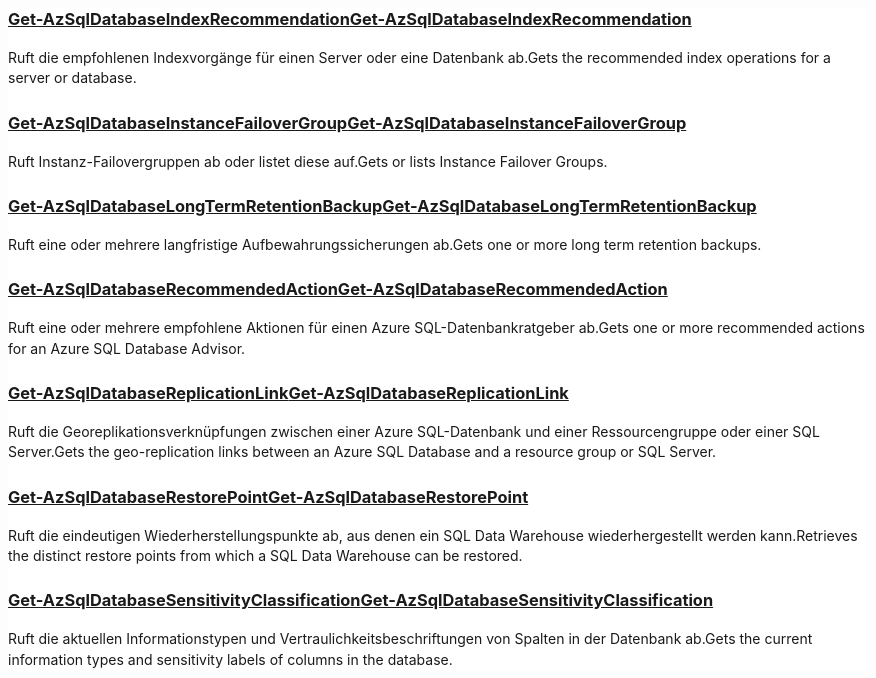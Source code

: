 ### [<span data-ttu-id="67560-199">Get-AzSqlDatabaseIndexRecommendation</span><span class="sxs-lookup"><span data-stu-id="67560-199">Get-AzSqlDatabaseIndexRecommendation</span></span>](Get-AzSqlDatabaseIndexRecommendation.md)
<span data-ttu-id="67560-200">Ruft die empfohlenen Indexvorgänge für einen Server oder eine Datenbank ab.</span><span class="sxs-lookup"><span data-stu-id="67560-200">Gets the recommended index operations for a server or database.</span></span>

### [<span data-ttu-id="67560-201">Get-AzSqlDatabaseInstanceFailoverGroup</span><span class="sxs-lookup"><span data-stu-id="67560-201">Get-AzSqlDatabaseInstanceFailoverGroup</span></span>](Get-AzSqlDatabaseInstanceFailoverGroup.md)
<span data-ttu-id="67560-202">Ruft Instanz-Failovergruppen ab oder listet diese auf.</span><span class="sxs-lookup"><span data-stu-id="67560-202">Gets or lists Instance Failover Groups.</span></span>

### [<span data-ttu-id="67560-203">Get-AzSqlDatabaseLongTermRetentionBackup</span><span class="sxs-lookup"><span data-stu-id="67560-203">Get-AzSqlDatabaseLongTermRetentionBackup</span></span>](Get-AzSqlDatabaseLongTermRetentionBackup.md)
<span data-ttu-id="67560-204">Ruft eine oder mehrere langfristige Aufbewahrungssicherungen ab.</span><span class="sxs-lookup"><span data-stu-id="67560-204">Gets one or more long term retention backups.</span></span>

### [<span data-ttu-id="67560-205">Get-AzSqlDatabaseRecommendedAction</span><span class="sxs-lookup"><span data-stu-id="67560-205">Get-AzSqlDatabaseRecommendedAction</span></span>](Get-AzSqlDatabaseRecommendedAction.md)
<span data-ttu-id="67560-206">Ruft eine oder mehrere empfohlene Aktionen für einen Azure SQL-Datenbankratgeber ab.</span><span class="sxs-lookup"><span data-stu-id="67560-206">Gets one or more recommended actions for an Azure SQL Database Advisor.</span></span>

### [<span data-ttu-id="67560-207">Get-AzSqlDatabaseReplicationLink</span><span class="sxs-lookup"><span data-stu-id="67560-207">Get-AzSqlDatabaseReplicationLink</span></span>](Get-AzSqlDatabaseReplicationLink.md)
<span data-ttu-id="67560-208">Ruft die Georeplikationsverknüpfungen zwischen einer Azure SQL-Datenbank und einer Ressourcengruppe oder einer SQL Server.</span><span class="sxs-lookup"><span data-stu-id="67560-208">Gets the geo-replication links between an Azure SQL Database and a resource group or SQL Server.</span></span>

### [<span data-ttu-id="67560-209">Get-AzSqlDatabaseRestorePoint</span><span class="sxs-lookup"><span data-stu-id="67560-209">Get-AzSqlDatabaseRestorePoint</span></span>](Get-AzSqlDatabaseRestorePoint.md)
<span data-ttu-id="67560-210">Ruft die eindeutigen Wiederherstellungspunkte ab, aus denen ein SQL Data Warehouse wiederhergestellt werden kann.</span><span class="sxs-lookup"><span data-stu-id="67560-210">Retrieves the distinct restore points from which a SQL Data Warehouse can be restored.</span></span>

### [<span data-ttu-id="67560-211">Get-AzSqlDatabaseSensitivityClassification</span><span class="sxs-lookup"><span data-stu-id="67560-211">Get-AzSqlDatabaseSensitivityClassification</span></span>](Get-AzSqlDatabaseSensitivityClassification.md)
<span data-ttu-id="67560-212">Ruft die aktuellen Informationstypen und Vertraulichkeitsbeschriftungen von Spalten in der Datenbank ab.</span><span class="sxs-lookup"><span data-stu-id="67560-212">Gets the current information types and sensitivity labels of columns in the database.</span></span>
